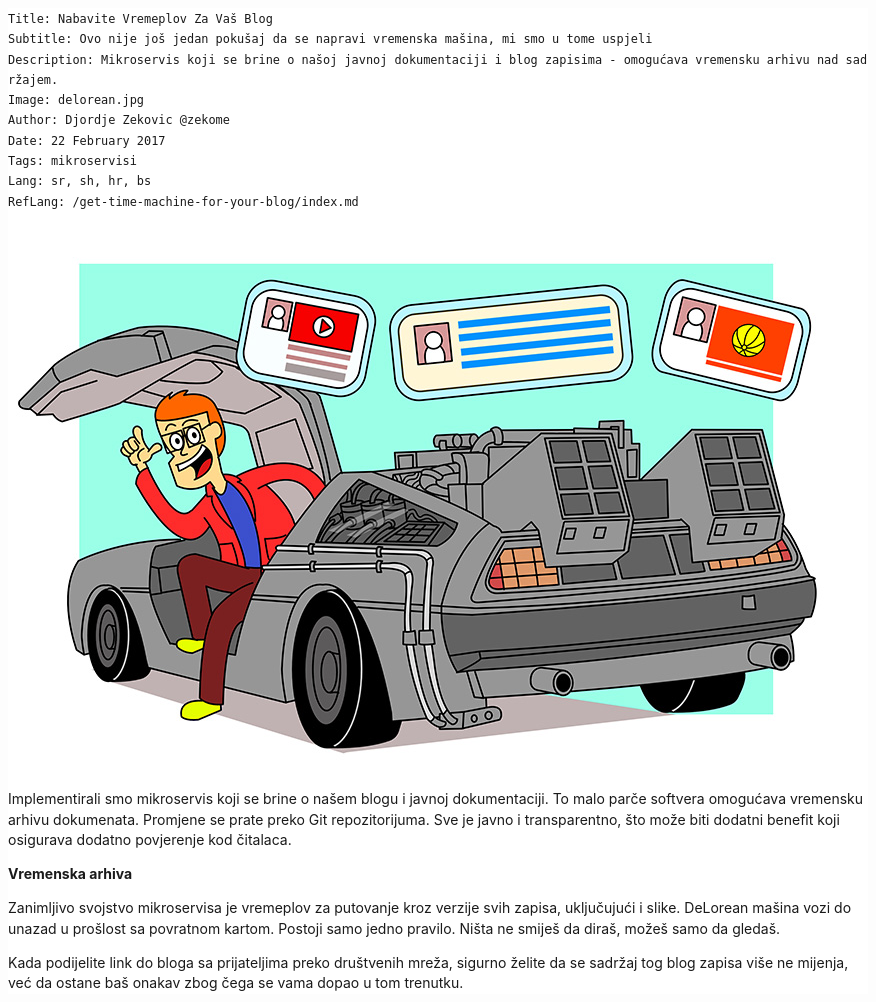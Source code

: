 ```.header
Title: Nabavite Vremeplov Za Vaš Blog
Subtitle: Ovo nije još jedan pokušaj da se napravi vremenska mašina, mi smo u tome uspjeli
Description: Mikroservis koji se brine o našoj javnoj dokumentaciji i blog zapisima - omogućava vremensku arhivu nad sadržajem.
Image: delorean.jpg
Author: Djordje Zekovic @zekome
Date: 22 February 2017
Tags: mikroservisi
Lang: sr, sh, hr, bs
RefLang: /get-time-machine-for-your-blog/index.md
```

![Nabavite Vremeplov Za Vaš Blog](delorean.jpg)

Implementirali smo mikroservis koji se brine o našem blogu i javnoj dokumentaciji. To malo parče softvera omogućava vremensku arhivu dokumenata. Promjene se prate preko Git repozitorijuma. Sve je javno i transparentno, što može biti dodatni benefit koji osigurava dodatno povjerenje kod čitalaca.

**Vremenska arhiva**

Zanimljivo svojstvo mikroservisa je vremeplov za putovanje kroz verzije svih zapisa, uključujući i slike. DeLorean mašina vozi do unazad u prošlost sa povratnom kartom. Postoji samo jedno pravilo. Ništa ne smiješ da diraš, možeš samo da gledaš. 

Kada podijelite link do bloga sa prijateljima preko društvenih mreža, sigurno želite da se sadržaj tog blog zapisa više ne mijenja, već da ostane baš onakav zbog čega se vama dopao u tom trenutku. 

